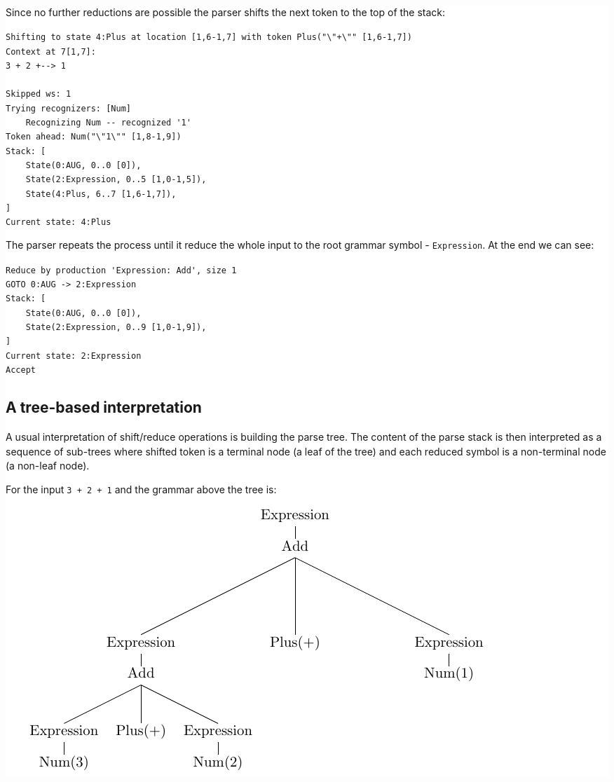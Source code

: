 Since no further reductions are possible the parser shifts the next token to the top of the stack:

```
Shifting to state 4:Plus at location [1,6-1,7] with token Plus("\"+\"" [1,6-1,7])
Context at 7[1,7]:
3 + 2 +--> 1

Skipped ws: 1
Trying recognizers: [Num]
	Recognizing Num -- recognized '1'
Token ahead: Num("\"1\"" [1,8-1,9])
Stack: [
    State(0:AUG, 0..0 [0]),
    State(2:Expression, 0..5 [1,0-1,5]),
    State(4:Plus, 6..7 [1,6-1,7]),
]
Current state: 4:Plus
```

The parser repeats the process until it reduce the whole input to the root
grammar symbol - `Expression`. At the end we can see:

```
Reduce by production 'Expression: Add', size 1
GOTO 0:AUG -> 2:Expression
Stack: [
    State(0:AUG, 0..0 [0]),
    State(2:Expression, 0..9 [1,0-1,9]),
]
Current state: 2:Expression
Accept
```

## A tree-based interpretation

A usual interpretation of shift/reduce operations is building the parse tree.
The content of the parse stack is then interpreted as a sequence of sub-trees
where shifted token is a terminal node (a leaf of the tree) and each reduced
symbol is a non-terminal node (a non-leaf node).

For the input `3 + 2 + 1` and the grammar above the tree is:

![](./images/tree.png)
